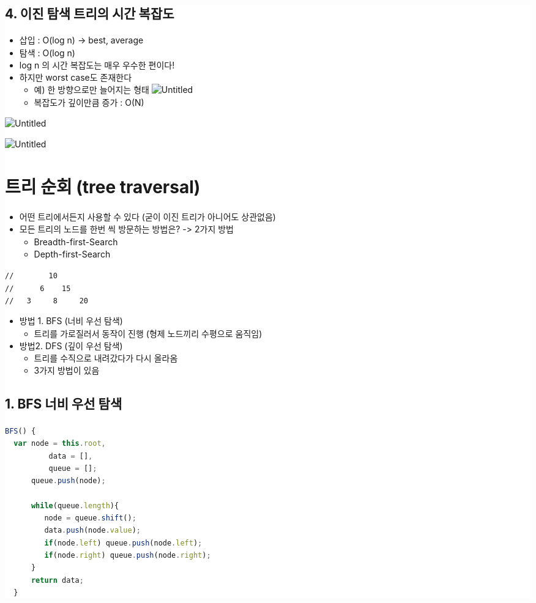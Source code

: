 ## 4. 이진 탐색 트리의 시간 복잡도

- 삽입 : O(log n) -> best, average
- 탐색 : O(log n)
- log n 의 시간 복잡도는 매우 우수한 편이다!
- 하지만 worst case도 존재한다
  - 예) 한 방향으로만 늘어지는 형태
  ![Untitled](%E1%84%90%E1%85%B3%E1%84%85%E1%85%B5%2069ff0a06bc714b789d91ac056fa9b39d/Untitled%206.png)
  - 복잡도가 깊이만큼 증가 : O(N)

![Untitled](%E1%84%90%E1%85%B3%E1%84%85%E1%85%B5%2069ff0a06bc714b789d91ac056fa9b39d/Untitled%207.png)

![Untitled](%E1%84%90%E1%85%B3%E1%84%85%E1%85%B5%2069ff0a06bc714b789d91ac056fa9b39d/Untitled%208.png)

# 트리 순회 (tree traversal)

- 어떤 트리에서든지 사용할 수 있다 (굳이 이진 트리가 아니어도 상관없음)
- 모든 트리의 노드를 한번 씩 방문하는 방법은? -> 2가지 방법
  - Breadth-first-Search
  - Depth-first-Search

```
//        10
//      6    15
//   3     8     20

```

- 방법 1. BFS (너비 우선 탐색)
  - 트리를 가로질러서 동작이 진행 (형제 노드끼리 수평으로 움직임)
- 방법2. DFS (깊이 우선 탐색)
  - 트리를 수직으로 내려갔다가 다시 올라옴
  - 3가지 방법이 있음

## 1. BFS 너비 우선 탐색

```jsx
BFS() {
  var node = this.root,
          data = [],
          queue = [];
      queue.push(node);

      while(queue.length){
         node = queue.shift();
         data.push(node.value);
         if(node.left) queue.push(node.left);
         if(node.right) queue.push(node.right);
      }
      return data;
  }
```
